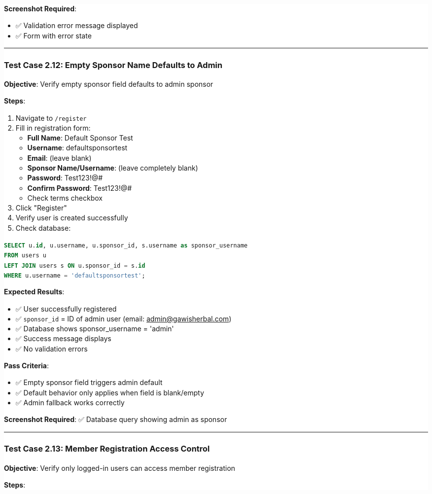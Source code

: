 **Screenshot Required**:

-   ✅ Validation error message displayed
-   ✅ Form with error state

---

### Test Case 2.12: Empty Sponsor Name Defaults to Admin

**Objective**: Verify empty sponsor field defaults to admin sponsor

**Steps**:

1. Navigate to `/register`
2. Fill in registration form:
    - **Full Name**: Default Sponsor Test
    - **Username**: defaultsponsortest
    - **Email**: (leave blank)
    - **Sponsor Name/Username**: (leave completely blank)
    - **Password**: Test123!@#
    - **Confirm Password**: Test123!@#
    - Check terms checkbox
3. Click "Register"
4. Verify user is created successfully
5. Check database:

```sql
SELECT u.id, u.username, u.sponsor_id, s.username as sponsor_username
FROM users u
LEFT JOIN users s ON u.sponsor_id = s.id
WHERE u.username = 'defaultsponsortest';
```

**Expected Results**:

-   ✅ User successfully registered
-   ✅ `sponsor_id` = ID of admin user (email: admin@gawisherbal.com)
-   ✅ Database shows sponsor_username = 'admin'
-   ✅ Success message displays
-   ✅ No validation errors

**Pass Criteria**:

-   ✅ Empty sponsor field triggers admin default
-   ✅ Default behavior only applies when field is blank/empty
-   ✅ Admin fallback works correctly

**Screenshot Required**: ✅ Database query showing admin as sponsor

---

### Test Case 2.13: Member Registration Access Control

**Objective**: Verify only logged-in users can access member registration

**Steps**:
